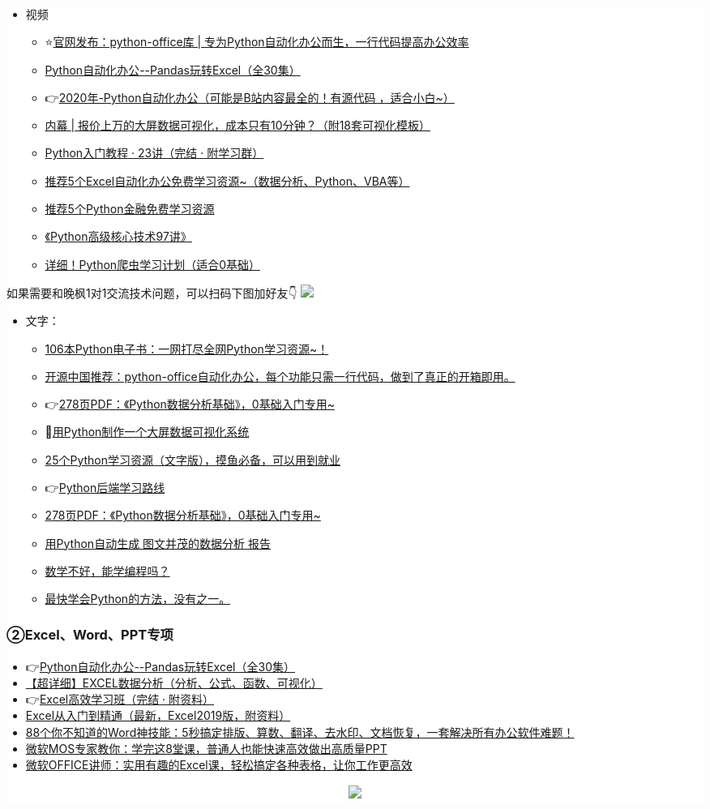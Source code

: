 - 视频
  - ⭐[官网发布：python-office库 | 专为Python自动化办公而生，一行代码提高办公效率](https://www.bilibili.com/video/BV1pT4y1k7FH)

  - [Python自动化办公--Pandas玩转Excel（全30集）](https://www.bilibili.com/video/BV1hk4y1C73S)

  - 👉[2020年-Python自动化办公（可能是B站内容最全的！有源代码 ，适合小白~）](https://www.bilibili.com/video/BV12K411N7nx)

  - [内幕 | 报价上万的大屏数据可视化，成本只有10分钟？（附18套可视化模板）](https://www.bilibili.com/video/BV1Kz4y1r76w)
  
  - [Python入门教程 · 23讲（完结 · 附学习群）](https://www.bilibili.com/video/BV17p4y1i7Vn)

  - [推荐5个Excel自动化办公免费学习资源~（数据分析、Python、VBA等）](http://mp.weixin.qq.com/s?__biz=MzI2Nzg5MjgyNg==&mid=2247486060&idx=1&sn=d659e07f6f720130e5e58ba43be4cb4d&chksm=eaf6ab59dd81224f148f798639c5995a8ab24620a00869231598ee31249e7f827d3b1055f5e3#rd)

  - [推荐5个Python金融免费学习资源](https://mp.weixin.qq.com/s/x-OgceFo2TuILQMUduCmZw)

  - [《Python高级核心技术97讲》](https://mp.weixin.qq.com/s/Cmk-_vrTo8Y-tDwChhEBLA)

  - [详细！Python爬虫学习计划（适合0基础）](https://www.bilibili.com/video/BV15K411c7SZ)


如果需要和晚枫1对1交流技术问题，可以扫码下图加好友👇
![](https://python-office-1300615378.cos.ap-chongqing.myqcloud.com/wechat/1v1.jpg)

- 文字：

  - [106本Python电子书：一网打尽全网Python学习资源~！](https://mp.weixin.qq.com/s/Wa27Or7SaChF5rCw7LLdVg)

  - [开源中国推荐：python-office自动化办公，每个功能只需一行代码，做到了真正的开箱即用。](https://mp.weixin.qq.com/s/d2m7xYCLXF8QUlr-5sSuPA)

  - 👉[278页PDF：《Python数据分析基础》，0基础入门专用~](https://mp.weixin.qq.com/s/oI-uzdq3LNycnEcJxmxaSQ)

  - 🍓[用Python制作一个大屏数据可视化系统](https://mp.weixin.qq.com/s/nqJllKMkLHKTX3w1n2zXow)

  - [25个Python学习资源（文字版），摸鱼必备，可以用到就业](https://mp.weixin.qq.com/s/BxKoWaNvBp9XbDjgxNXv2w)

  - 👉[Python后端学习路线](https://mp.weixin.qq.com/s/mZqmri7uLjQmirqUa6pAog)

  - [278页PDF：《Python数据分析基础》，0基础入门专用~](https://mp.weixin.qq.com/s/oI-uzdq3LNycnEcJxmxaSQ)

  - [用Python自动生成 图文并茂的数据分析 报告](https://mp.weixin.qq.com/s/STSRuN9Q9NpETKdYQBmxqQ)

  - [数学不好，能学编程吗？](https://mp.weixin.qq.com/s/-NXpz5n-Hazv_Nl-9v7o3Q)

  - [最快学会Python的方法，没有之一。](https://mp.weixin.qq.com/s/065hZZSL-cG2X6UVoHxVhQ)


    
### ②Excel、Word、PPT专项

- 👉[Python自动化办公--Pandas玩转Excel（全30集）](https://www.bilibili.com/video/BV1hk4y1C73S)
- [【超详细】EXCEL数据分析（分析、公式、函数、可视化）](https://www.bilibili.com/video/BV195411t7vN)
- 👉[Excel高效学习班（完结 · 附资料）](https://www.acfun.cn/v/ac21081575)
- [Excel从入门到精通（最新，Excel2019版，附资料）](https://mp.weixin.qq.com/s/a7sV6d-UfIqSYxxgyTr_8A)
- [88个你不知道的Word神技能：5秒搞定排版、算数、翻译、去水印、文档恢复，一套解决所有办公软件难题！](http://www.urlort.cn/2INdQ9)
- [微软MOS专家教你：学完这8堂课，普通人也能快速高效做出高质量PPT](http://www.urlort.cn/2TcFXb)
- [微软OFFICE讲师：实用有趣的Excel课，轻松搞定各种表格，让你工作更高效](http://www.urlort.cn/2TcG46)

<p align="center">
    <a target="_blank" href='https://kzurl05.cn/7II7R5'>
    <img src="https://website-python-1300615378.cos.ap-nanjing.myqcloud.com/ads%2F%E8%81%94%E7%9B%9F%E5%B9%BF%E5%91%8A%2F%E5%A4%96%E5%8D%96-1040-100.jpg" width="100%"/>
    </a>   
</p>
